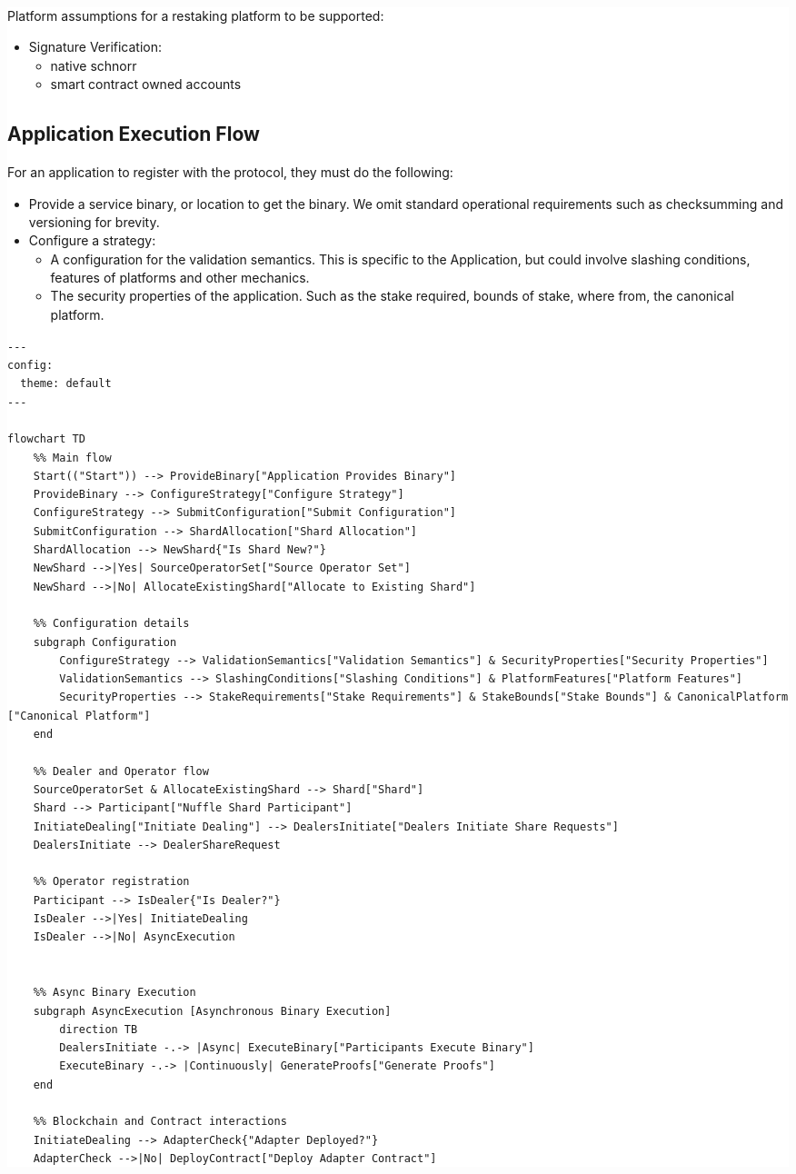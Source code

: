 Platform assumptions for a restaking platform to be supported:
- Signature Verification:
    - native schnorr 
    - smart contract owned accounts

## Application Execution Flow 

For an application to register with the protocol, they must do the following:
- Provide a service binary, or location to get the binary. We omit standard operational requirements such as checksumming and versioning for brevity.
- Configure a strategy:
    - A configuration for the validation semantics. This is specific to the Application, but could involve slashing conditions, features of platforms and other mechanics.
    - The security properties of the application. Such as the stake required, bounds of stake, where from, the canonical platform. 

```mermaid
---
config:
  theme: default
---

flowchart TD
    %% Main flow
    Start(("Start")) --> ProvideBinary["Application Provides Binary"]
    ProvideBinary --> ConfigureStrategy["Configure Strategy"]
    ConfigureStrategy --> SubmitConfiguration["Submit Configuration"]
    SubmitConfiguration --> ShardAllocation["Shard Allocation"]
    ShardAllocation --> NewShard{"Is Shard New?"}
    NewShard -->|Yes| SourceOperatorSet["Source Operator Set"]
    NewShard -->|No| AllocateExistingShard["Allocate to Existing Shard"]
    
    %% Configuration details
    subgraph Configuration
        ConfigureStrategy --> ValidationSemantics["Validation Semantics"] & SecurityProperties["Security Properties"]
        ValidationSemantics --> SlashingConditions["Slashing Conditions"] & PlatformFeatures["Platform Features"]
        SecurityProperties --> StakeRequirements["Stake Requirements"] & StakeBounds["Stake Bounds"] & CanonicalPlatform["Canonical Platform"]
    end
    
    %% Dealer and Operator flow
    SourceOperatorSet & AllocateExistingShard --> Shard["Shard"]
    Shard --> Participant["Nuffle Shard Participant"]
    InitiateDealing["Initiate Dealing"] --> DealersInitiate["Dealers Initiate Share Requests"]
    DealersInitiate --> DealerShareRequest
    
    %% Operator registration
    Participant --> IsDealer{"Is Dealer?"}
    IsDealer -->|Yes| InitiateDealing
    IsDealer -->|No| AsyncExecution
    
    
    %% Async Binary Execution
    subgraph AsyncExecution [Asynchronous Binary Execution]
        direction TB
        DealersInitiate -.-> |Async| ExecuteBinary["Participants Execute Binary"]
        ExecuteBinary -.-> |Continuously| GenerateProofs["Generate Proofs"]
    end
    
    %% Blockchain and Contract interactions
    InitiateDealing --> AdapterCheck{"Adapter Deployed?"}
    AdapterCheck -->|No| DeployContract["Deploy Adapter Contract"]
```